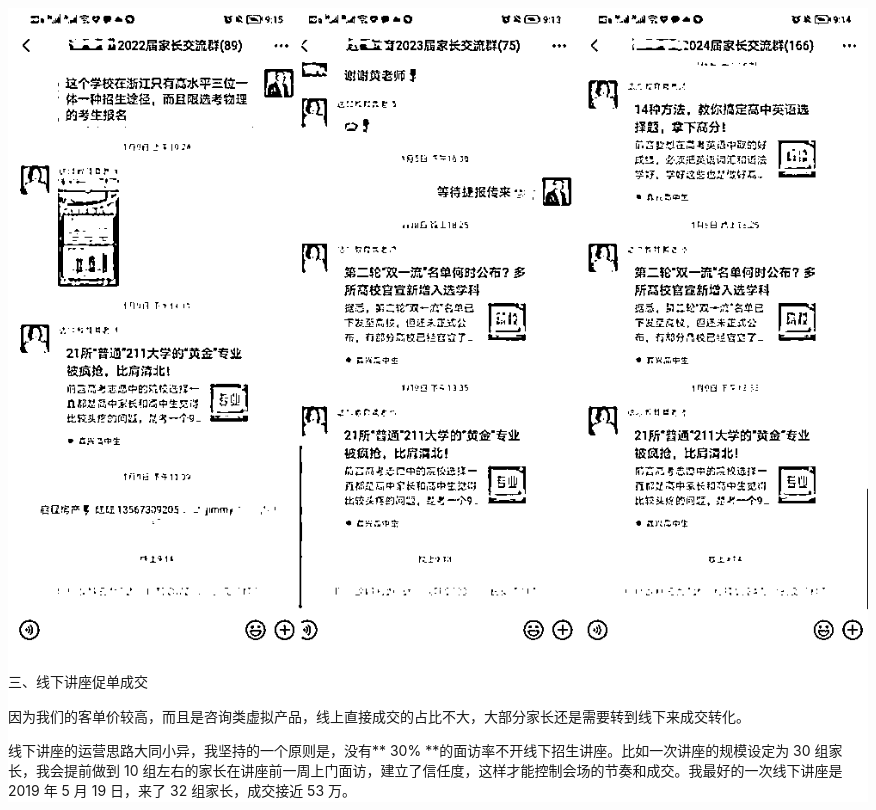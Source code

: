 ![](img/gaokao-xiangguan_0158.png)

三、线下讲座促单成交

因为我们的客单价较高，而且是咨询类虚拟产品，线上直接成交的占比不大，大部分家长还是需要转到线下来成交转化。

线下讲座的运营思路大同小异，我坚持的一个原则是，没有** 30% **的面访率不开线下招生讲座。比如一次讲座的规模设定为 30 组家长，我会提前做到 10 组左右的家长在讲座前一周上门面访，建立了信任度，这样才能控制会场的节奏和成交。我最好的一次线下讲座是 2019 年 5 月 19 日，来了 32 组家长，成交接近 53 万。
